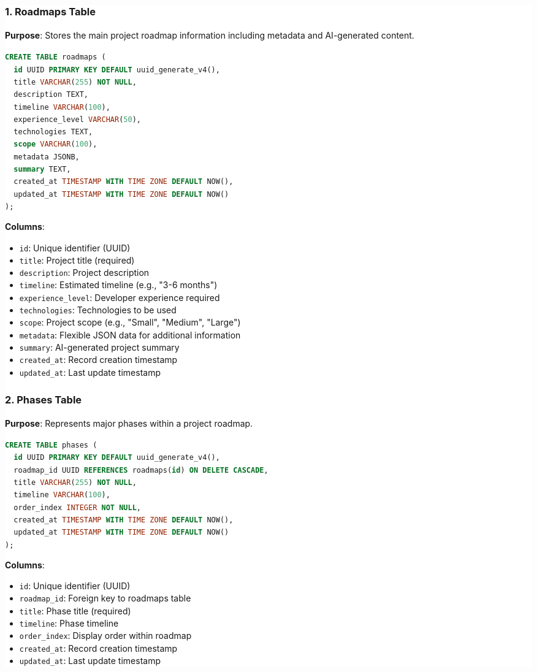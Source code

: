 ### 1. Roadmaps Table

**Purpose**: Stores the main project roadmap information including metadata and AI-generated content.

```sql
CREATE TABLE roadmaps (
  id UUID PRIMARY KEY DEFAULT uuid_generate_v4(),
  title VARCHAR(255) NOT NULL,
  description TEXT,
  timeline VARCHAR(100),
  experience_level VARCHAR(50),
  technologies TEXT,
  scope VARCHAR(100),
  metadata JSONB,
  summary TEXT,
  created_at TIMESTAMP WITH TIME ZONE DEFAULT NOW(),
  updated_at TIMESTAMP WITH TIME ZONE DEFAULT NOW()
);
```

**Columns**:
- `id`: Unique identifier (UUID)
- `title`: Project title (required)
- `description`: Project description
- `timeline`: Estimated timeline (e.g., "3-6 months")
- `experience_level`: Developer experience required
- `technologies`: Technologies to be used
- `scope`: Project scope (e.g., "Small", "Medium", "Large")
- `metadata`: Flexible JSON data for additional information
- `summary`: AI-generated project summary
- `created_at`: Record creation timestamp
- `updated_at`: Last update timestamp

### 2. Phases Table

**Purpose**: Represents major phases within a project roadmap.

```sql
CREATE TABLE phases (
  id UUID PRIMARY KEY DEFAULT uuid_generate_v4(),
  roadmap_id UUID REFERENCES roadmaps(id) ON DELETE CASCADE,
  title VARCHAR(255) NOT NULL,
  timeline VARCHAR(100),
  order_index INTEGER NOT NULL,
  created_at TIMESTAMP WITH TIME ZONE DEFAULT NOW(),
  updated_at TIMESTAMP WITH TIME ZONE DEFAULT NOW()
);
```

**Columns**:
- `id`: Unique identifier (UUID)
- `roadmap_id`: Foreign key to roadmaps table
- `title`: Phase title (required)
- `timeline`: Phase timeline
- `order_index`: Display order within roadmap
- `created_at`: Record creation timestamp
- `updated_at`: Last update timestamp
